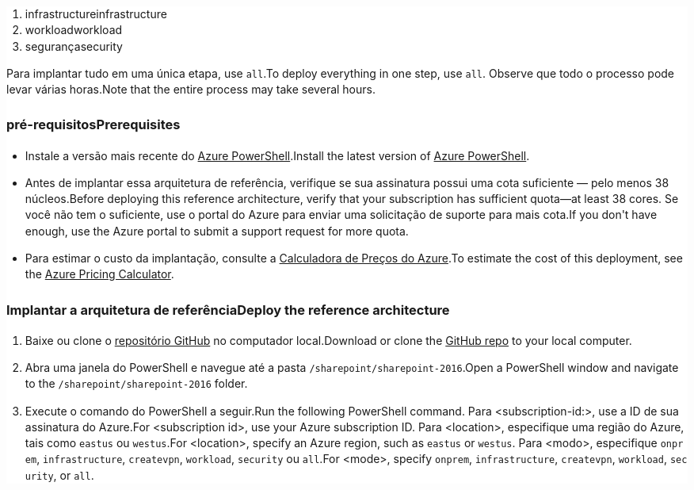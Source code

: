 1. <span data-ttu-id="3d3b4-299">infrastructure</span><span class="sxs-lookup"><span data-stu-id="3d3b4-299">infrastructure</span></span>
2. <span data-ttu-id="3d3b4-300">workload</span><span class="sxs-lookup"><span data-stu-id="3d3b4-300">workload</span></span>
3. <span data-ttu-id="3d3b4-301">segurança</span><span class="sxs-lookup"><span data-stu-id="3d3b4-301">security</span></span>

<span data-ttu-id="3d3b4-302">Para implantar tudo em uma única etapa, use `all`.</span><span class="sxs-lookup"><span data-stu-id="3d3b4-302">To deploy everything in one step, use `all`.</span></span> <span data-ttu-id="3d3b4-303">Observe que todo o processo pode levar várias horas.</span><span class="sxs-lookup"><span data-stu-id="3d3b4-303">Note that the entire process may take several hours.</span></span>

### <a name="prerequisites"></a><span data-ttu-id="3d3b4-304">pré-requisitos</span><span class="sxs-lookup"><span data-stu-id="3d3b4-304">Prerequisites</span></span>

* <span data-ttu-id="3d3b4-305">Instale a versão mais recente do [Azure PowerShell][azure-ps].</span><span class="sxs-lookup"><span data-stu-id="3d3b4-305">Install the latest version of [Azure PowerShell][azure-ps].</span></span>

* <span data-ttu-id="3d3b4-306">Antes de implantar essa arquitetura de referência, verifique se sua assinatura possui uma cota suficiente — pelo menos 38 núcleos.</span><span class="sxs-lookup"><span data-stu-id="3d3b4-306">Before deploying this reference architecture, verify that your subscription has sufficient quota—at least 38 cores.</span></span> <span data-ttu-id="3d3b4-307">Se você não tem o suficiente, use o portal do Azure para enviar uma solicitação de suporte para mais cota.</span><span class="sxs-lookup"><span data-stu-id="3d3b4-307">If you don't have enough, use the Azure portal to submit a support request for more quota.</span></span>

* <span data-ttu-id="3d3b4-308">Para estimar o custo da implantação, consulte a [Calculadora de Preços do Azure][azure-pricing].</span><span class="sxs-lookup"><span data-stu-id="3d3b4-308">To estimate the cost of this deployment, see the [Azure Pricing Calculator][azure-pricing].</span></span>

### <a name="deploy-the-reference-architecture"></a><span data-ttu-id="3d3b4-309">Implantar a arquitetura de referência</span><span class="sxs-lookup"><span data-stu-id="3d3b4-309">Deploy the reference architecture</span></span>

1.  <span data-ttu-id="3d3b4-310">Baixe ou clone o [repositório GitHub][github] no computador local.</span><span class="sxs-lookup"><span data-stu-id="3d3b4-310">Download or clone the [GitHub repo][github] to your local computer.</span></span>

2.  <span data-ttu-id="3d3b4-311">Abra uma janela do PowerShell e navegue até a pasta `/sharepoint/sharepoint-2016`.</span><span class="sxs-lookup"><span data-stu-id="3d3b4-311">Open a PowerShell window and navigate to the `/sharepoint/sharepoint-2016` folder.</span></span>

3.  <span data-ttu-id="3d3b4-312">Execute o comando do PowerShell a seguir.</span><span class="sxs-lookup"><span data-stu-id="3d3b4-312">Run the following PowerShell command.</span></span> <span data-ttu-id="3d3b4-313">Para \<subscription-id:\>, use a ID de sua assinatura do Azure.</span><span class="sxs-lookup"><span data-stu-id="3d3b4-313">For \<subscription id\>, use your Azure subscription ID.</span></span> <span data-ttu-id="3d3b4-314">Para \<location\>, especifique uma região do Azure, tais como `eastus` ou `westus`.</span><span class="sxs-lookup"><span data-stu-id="3d3b4-314">For \<location\>, specify an Azure region, such as `eastus` or `westus`.</span></span> <span data-ttu-id="3d3b4-315">Para \<modo\>, especifique `onprem`, `infrastructure`, `createvpn`, `workload`, `security` ou `all`.</span><span class="sxs-lookup"><span data-stu-id="3d3b4-315">For \<mode\>, specify `onprem`, `infrastructure`, `createvpn`, `workload`, `security`, or `all`.</span></span>


[availability-set]: /azure/virtual-machines/windows/manage-availability
[azure-portal]: https://portal.azure.com
[azure-ps]: /powershell/azure/overview
[azure-pricing]: https://azure.microsoft.com/pricing/calculator/
[bastion-host]: https://en.wikipedia.org/wiki/Bastion_host
[create-availability-group]: https://technet.microsoft.com/library/mt793548(v=office.16).aspx
[connect-to-vm]: /azure/virtual-machines/windows/quick-create-portal#connect-to-virtual-machine
[github]: https://github.com/mspnp/reference-architectures
[hybrid-ra]: ../hybrid-networking/index.md
[hybrid-vpn-ra]: ../hybrid-networking/vpn.md
[load-balancer]: /azure/load-balancer/load-balancer-internal-overview
[managed-disks]: /azure/storage/storage-managed-disks-overview
[minroles]: https://technet.microsoft.com/library/mt346114(v=office.16).aspx
[nsg]: /azure/virtual-network/virtual-networks-nsg
[office-web-apps]: https://support.microsoft.com/help/3199955/office-web-apps-and-office-online-server-supportability-in-azure
[paired-regions]: /azure/best-practices-availability-paired-regions
[readme]: https://github.com/mspnp/reference-architectures/tree/master/sharepoint/sharepoint-2016
[resource-group]: /azure/azure-resource-manager/resource-group-overview
[quotas]: /azure/azure-subscription-service-limits
[sharepoint-accounts]: https://technet.microsoft.com/library/ee662513(v=office.16).aspx
[sharepoint-crawling]: https://technet.microsoft.com/library/dn535606(v=office.16).aspx
[sharepoint-dr]: https://technet.microsoft.com/library/ff628971(v=office.16).aspx
[sharepoint-hybrid]: https://aka.ms/sphybrid
[sharepoint-minrole]: https://technet.microsoft.com/library/mt743705(v=office.16).aspx
[sharepoint-ops]: https://technet.microsoft.com/library/cc262289(v=office.16).aspx
[sharepoint-reqs]: https://technet.microsoft.com/library/cc262485(v=office.16).aspx
[sharepoint-search]: https://technet.microsoft.com/library/dn342836.aspx
[sql-always-on]: /sql/database-engine/availability-groups/windows/always-on-availability-groups-sql-server
[sql-performance]: /virtual-machines/windows/sql/virtual-machines-windows-sql-performance
[sql-server-capacity-planning]: https://technet.microsoft.com/library/cc298801(v=office.16).aspx
[sql-quorum]: https://technet.microsoft.com/library/cc731739(v=ws.11).aspx
[sql-sharepoint-best-practices]: https://technet.microsoft.com/library/hh292622(v=office.16).aspx
[tempdb]: /sql/relational-databases/databases/tempdb-database
[virtual-networks-nsg]: /azure/virtual-network/virtual-networks-nsg
[visio-download]: https://archcenter.blob.core.windows.net/cdn/Sharepoint-2016.vsdx
[vm-sizes-general]: /azure/virtual-machines/windows/sizes-general
[vm-sizes-memory]: /azure/virtual-machines/windows/sizes-memory
[windows-n-tier]: ../virtual-machines-windows/n-tier.md